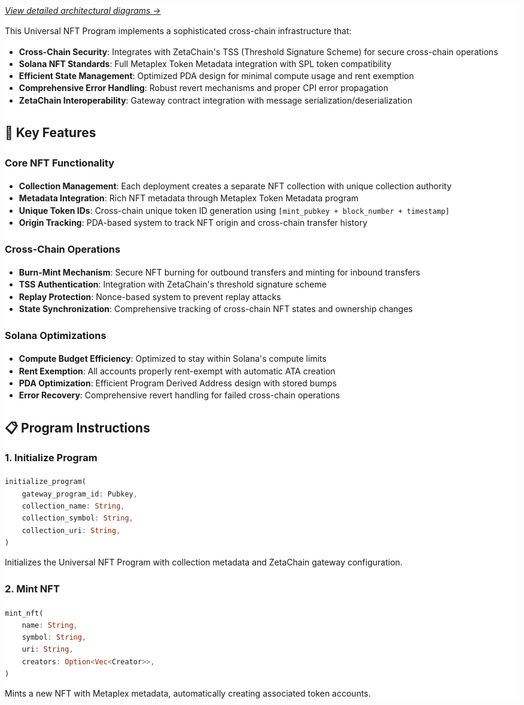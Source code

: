 *[View detailed architectural diagrams →](./ARCHITECTURE_DIAGRAM.md)*

This Universal NFT Program implements a sophisticated cross-chain infrastructure that:

- **Cross-Chain Security**: Integrates with ZetaChain's TSS (Threshold Signature Scheme) for secure cross-chain operations
- **Solana NFT Standards**: Full Metaplex Token Metadata integration with SPL token compatibility
- **Efficient State Management**: Optimized PDA design for minimal compute usage and rent exemption
- **Comprehensive Error Handling**: Robust revert mechanisms and proper CPI error propagation
- **ZetaChain Interoperability**: Gateway contract integration with message serialization/deserialization

## 🚀 Key Features

### Core NFT Functionality
- **Collection Management**: Each deployment creates a separate NFT collection with unique collection authority
- **Metadata Integration**: Rich NFT metadata through Metaplex Token Metadata program
- **Unique Token IDs**: Cross-chain unique token ID generation using `[mint_pubkey + block_number + timestamp]`
- **Origin Tracking**: PDA-based system to track NFT origin and cross-chain transfer history

### Cross-Chain Operations
- **Burn-Mint Mechanism**: Secure NFT burning for outbound transfers and minting for inbound transfers
- **TSS Authentication**: Integration with ZetaChain's threshold signature scheme
- **Replay Protection**: Nonce-based system to prevent replay attacks
- **State Synchronization**: Comprehensive tracking of cross-chain NFT states and ownership changes

### Solana Optimizations
- **Compute Budget Efficiency**: Optimized to stay within Solana's compute limits
- **Rent Exemption**: All accounts properly rent-exempt with automatic ATA creation
- **PDA Optimization**: Efficient Program Derived Address design with stored bumps
- **Error Recovery**: Comprehensive revert handling for failed cross-chain operations

## 📋 Program Instructions

### 1. Initialize Program
```rust
initialize_program(
    gateway_program_id: Pubkey,
    collection_name: String,
    collection_symbol: String,
    collection_uri: String,
)
```
Initializes the Universal NFT Program with collection metadata and ZetaChain gateway configuration.

### 2. Mint NFT
```rust
mint_nft(
    name: String,
    symbol: String,
    uri: String,
    creators: Option<Vec<Creator>>,
)
```
Mints a new NFT with Metaplex metadata, automatically creating associated token accounts.
